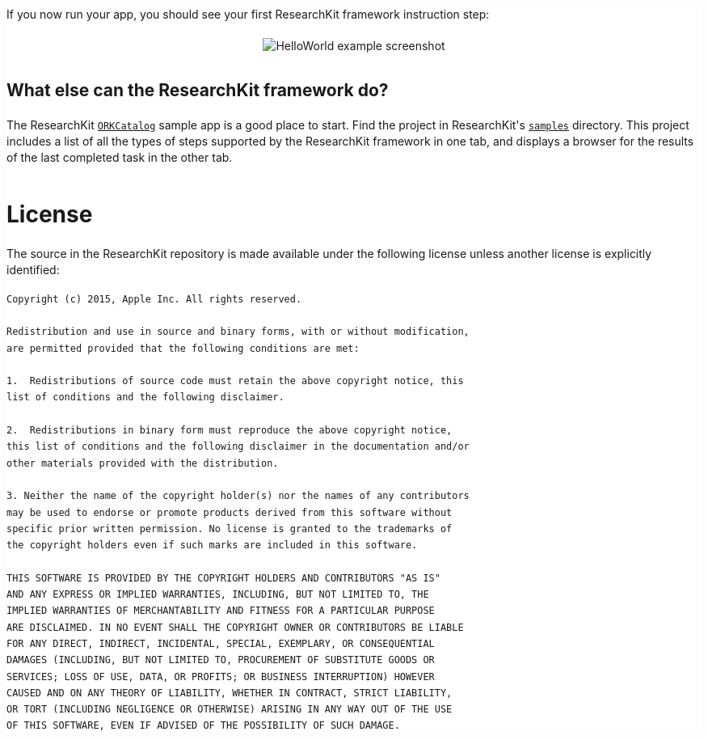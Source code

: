  
If you now run your app, you should see your first ResearchKit framework
instruction step:

<center>
<figure>
  <img src="../../wiki/HelloWorld.png" width="50%" alt="HelloWorld example screenshot" align="middle"/>
</figure>
</center>



What else can the ResearchKit framework do?
-----------------------------

The ResearchKit [`ORKCatalog`](samples/ORKCatalog) sample app is a
good place to start. Find the project in ResearchKit's
[`samples`](samples) directory. This project includes a list of all
the types of steps supported by the ResearchKit framework in one tab, and displays a
browser for the results of the last completed task in the other tab.



License<a name="license"></a>
=======

The source in the ResearchKit repository is made available under the
following license unless another license is explicitly identified:

```
Copyright (c) 2015, Apple Inc. All rights reserved.
 
Redistribution and use in source and binary forms, with or without modification,
are permitted provided that the following conditions are met:
 
1.  Redistributions of source code must retain the above copyright notice, this
list of conditions and the following disclaimer.
 
2.  Redistributions in binary form must reproduce the above copyright notice,
this list of conditions and the following disclaimer in the documentation and/or
other materials provided with the distribution.
 
3. Neither the name of the copyright holder(s) nor the names of any contributors
may be used to endorse or promote products derived from this software without
specific prior written permission. No license is granted to the trademarks of
the copyright holders even if such marks are included in this software.
 
THIS SOFTWARE IS PROVIDED BY THE COPYRIGHT HOLDERS AND CONTRIBUTORS "AS IS"
AND ANY EXPRESS OR IMPLIED WARRANTIES, INCLUDING, BUT NOT LIMITED TO, THE
IMPLIED WARRANTIES OF MERCHANTABILITY AND FITNESS FOR A PARTICULAR PURPOSE
ARE DISCLAIMED. IN NO EVENT SHALL THE COPYRIGHT OWNER OR CONTRIBUTORS BE LIABLE
FOR ANY DIRECT, INDIRECT, INCIDENTAL, SPECIAL, EXEMPLARY, OR CONSEQUENTIAL
DAMAGES (INCLUDING, BUT NOT LIMITED TO, PROCUREMENT OF SUBSTITUTE GOODS OR
SERVICES; LOSS OF USE, DATA, OR PROFITS; OR BUSINESS INTERRUPTION) HOWEVER
CAUSED AND ON ANY THEORY OF LIABILITY, WHETHER IN CONTRACT, STRICT LIABILITY,
OR TORT (INCLUDING NEGLIGENCE OR OTHERWISE) ARISING IN ANY WAY OUT OF THE USE
OF THIS SOFTWARE, EVEN IF ADVISED OF THE POSSIBILITY OF SUCH DAMAGE.
```
